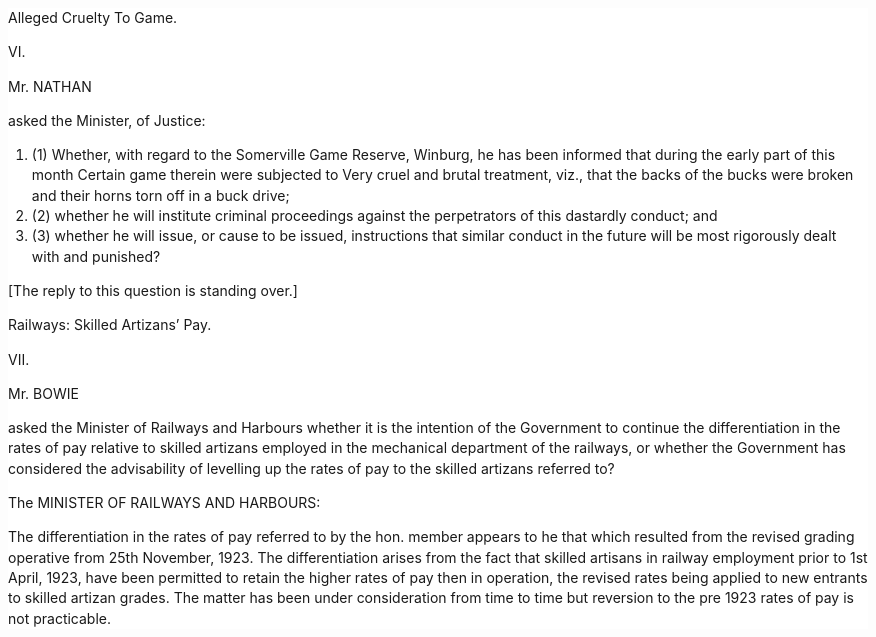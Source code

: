 </ol>

</answer>

</oralStatements>

<oralStatements>

<heading>Alleged Cruelty To Game.</heading>

<question by="#nathan" to="#minister_of_justice">

<num>VI.</num>

<from>Mr. NATHAN</from>

<p>asked the Minister, of Justice:</p>

<ol>

<li>(1) Whether, with regard to the Somerville Game Reserve, Winburg, he has been informed that during the early part of this month Certain game therein were subjected to Very cruel and brutal treatment, viz., that the backs of the bucks were broken and their horns torn off in a buck drive;</li>

<li>(2) whether he will institute criminal proceedings against the perpetrators of this dastardly conduct; and</li>

<li>(3) whether he will issue, or cause to be issued, instructions that similar conduct in the future will be most rigorously dealt with and punished?</li>

</ol>

<p>[The reply to this question is standing over.]</p>

</question>

</oralStatements>

<oralStatements>

<heading>Railways: Skilled Artizans&#x2019; Pay.</heading>

<question by="#bowie" to="#minister">

<num>VII.</num>

<from>Mr. BOWIE</from>

<p>asked the Minister of Railways and Harbours whether it is the intention of the Government to continue the differentiation in the rates of pay relative to skilled artizans employed in the mechanical department of the railways, or whether the Government has considered the advisability of levelling up the rates of pay to the skilled artizans referred to?</p>

</question>

<answer by="#minister_of_railways_and_harbours" to="#bowie">

<from>The MINISTER OF RAILWAYS AND HARBOURS:</from>

<p>The differentiation in the rates of pay referred to by the hon. member appears to he that which resulted from the revised grading operative from 25th November, 1923. The differentiation arises from the fact that skilled artisans in railway employment prior to 1st April, 1923, have been permitted to retain the higher rates of pay then in operation, the revised rates being applied to new entrants to skilled artizan grades. The matter has been under consideration from time to time but reversion to the pre 1923 rates of pay is not practicable.</p>
